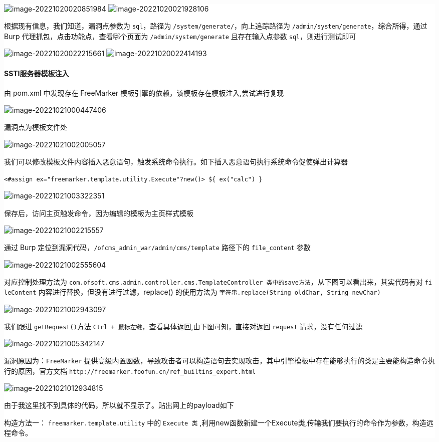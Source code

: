 ![image-20221020020851984](https://funsiooo.github.io/images/Java/ofcms/image-20221020020851984.png)
![image-20221020021928106](https://funsiooo.github.io/images/Java/ofcms/image-20221020021928106.png)

根据现有信息，我们知道，漏洞点参数为 `sql`，路径为 `/system/generate/`，向上追踪路径为 `/admin/system/generate`，综合所得，通过 Burp 代理抓包，点击功能点，查看哪个页面为 `/admin/system/generate` 且存在输入点参数 `sql`，则进行测试即可

![image-20221020022215661](https://funsiooo.github.io/images/Java/ofcms/image-20221020022215661.png)
![image-20221020022414193](https://funsiooo.github.io/images/Java/ofcms/image-20221020022414193.png)

#### SSTI服务器模板注入

由 pom.xml 中发现存在 FreeMarker 模板引擎的依赖，该模板存在模板注入,尝试进行复现

![image-20221021000447406](https://funsiooo.github.io/images/Java/ofcms/image-20221021000447406.png)

漏洞点为模板文件处

![image-20221021002005057](https://funsiooo.github.io/images/Java/ofcms/image-20221021002005057.png)

我们可以修改模板文件内容插入恶意语句，触发系统命令执行。如下插入恶意语句执行系统命令促使弹出计算器

```
<#assign ex="freemarker.template.utility.Execute"?new()> ${ ex("calc") }
```

![image-20221021003322351](https://funsiooo.github.io/images/Java/ofcms/image-20221021003322351.png)

保存后，访问主页触发命令，因为编辑的模板为主页样式模板

![image-20221021002215557](https://funsiooo.github.io/images/Java/ofcms/image-20221021002215557.png)

通过 Burp 定位到漏洞代码，`/ofcms_admin_war/admin/cms/template` 路径下的 `file_content` 参数

![image-20221021002555604](https://funsiooo.github.io/images/Java/ofcms/image-20221021002555604.png)

对应控制处理方法为 `com.ofsoft.cms.admin.controller.cms.TemplateController 类中的save方法`，从下图可以看出来，其实代码有对 `fileContent` 内容进行替换，但没有进行过滤，replace() 的使用方法为 `字符串.replace(String oldChar, String newChar)`

![image-20221021002943097](https://funsiooo.github.io/images/Java/ofcms/image-20221021002943097.png)

我们跟进 `getRequest()`方法 `Ctrl + 鼠标左键`，查看具体返回,由下图可知，直接对返回 `request` 请求，没有任何过滤

![image-20221021005342147](https://funsiooo.github.io/images/Java/ofcms/image-20221021005342147.png)

漏洞原因为：`FreeMarker` 提供高级内置函数，导致攻击者可以构造语句去实现攻击，其中引擎模板中存在能够执行的类是主要能构造命令执行的原因，官方文档 `http://freemarker.foofun.cn/ref_builtins_expert.html`

![image-20221021012934815](https://funsiooo.github.io/images/Java/ofcms/image-20221021012934815.png)

由于我这里找不到具体的代码，所以就不显示了。贴出网上的payload如下

构造方法一：
`freemarker.template.utility` 中的 `Execute 类` ,利用new函数新建一个Execute类,传输我们要执行的命令作为参数，构造远程命令。
